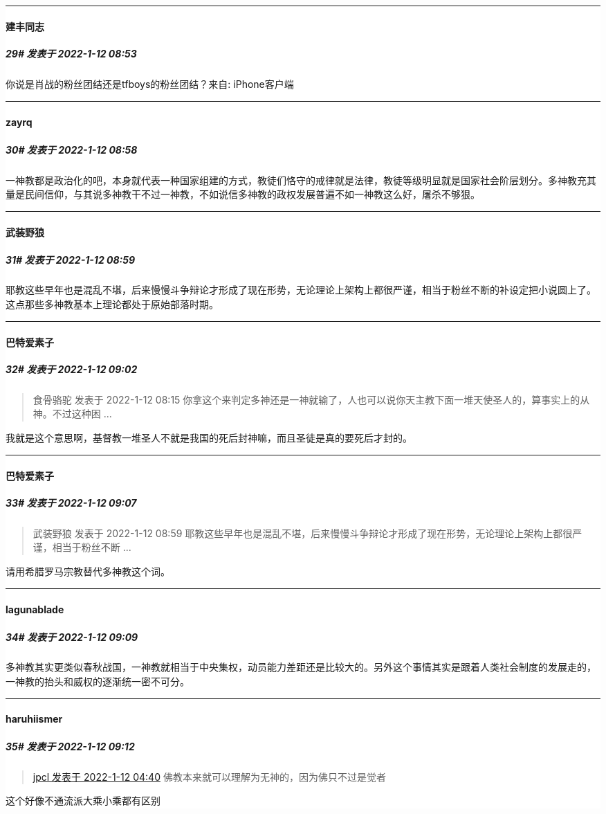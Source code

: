 *****

####  建丰同志  
##### 29#       发表于 2022-1-12 08:53

你说是肖战的粉丝团结还是tfboys的粉丝团结？来自: iPhone客户端

*****

####  zayrq  
##### 30#       发表于 2022-1-12 08:58

一神教都是政治化的吧，本身就代表一种国家组建的方式，教徒们恪守的戒律就是法律，教徒等级明显就是国家社会阶层划分。多神教充其量是民间信仰，与其说多神教干不过一神教，不如说信多神教的政权发展普遍不如一神教这么好，屠杀不够狠。



*****

####  武装野狼  
##### 31#       发表于 2022-1-12 08:59

耶教这些早年也是混乱不堪，后来慢慢斗争辩论才形成了现在形势，无论理论上架构上都很严谨，相当于粉丝不断的补设定把小说圆上了。这点那些多神教基本上理论都处于原始部落时期。

*****

####  巴特爱素子  
##### 32#       发表于 2022-1-12 09:02

<blockquote>食骨骆驼 发表于 2022-1-12 08:15
你拿这个来判定多神还是一神就输了，人也可以说你天主教下面一堆天使圣人的，算事实上的从神。不过这种困 ...</blockquote>
我就是这个意思啊，基督教一堆圣人不就是我国的死后封神嘛，而且圣徒是真的要死后才封的。

*****

####  巴特爱素子  
##### 33#       发表于 2022-1-12 09:07

<blockquote>武装野狼 发表于 2022-1-12 08:59
耶教这些早年也是混乱不堪，后来慢慢斗争辩论才形成了现在形势，无论理论上架构上都很严谨，相当于粉丝不断 ...</blockquote>
请用希腊罗马宗教替代多神教这个词。

*****

####  lagunablade  
##### 34#       发表于 2022-1-12 09:09

多神教其实更类似春秋战国，一神教就相当于中央集权，动员能力差距还是比较大的。另外这个事情其实是跟着人类社会制度的发展走的，一神教的抬头和威权的逐渐统一密不可分。

*****

####  haruhiismer  
##### 35#       发表于 2022-1-12 09:12

<blockquote><a href="httphttps://bbs.saraba1st.com/2b/forum.php?mod=redirect&amp;goto=findpost&amp;pid=54254554&amp;ptid=2046925" target="_blank">jpcl 发表于 2022-1-12 04:40</a>
佛教本来就可以理解为无神的，因为佛只不过是觉者</blockquote>
这个好像不通流派大乘小乘都有区别
